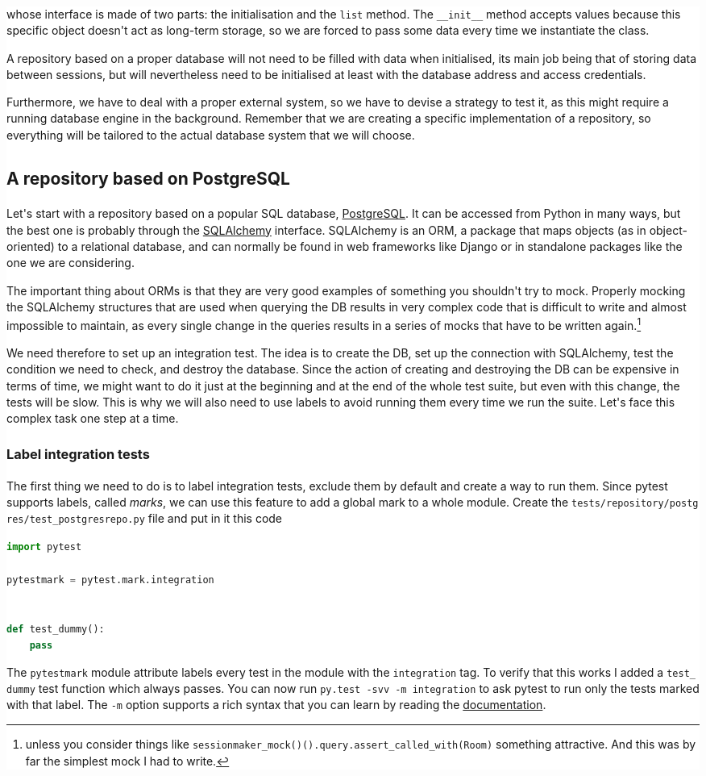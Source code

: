 whose interface is made of two parts: the initialisation and the `list` method. The `__init__` method accepts values because this specific object doesn't act as long-term storage, so we are forced to pass some data every time we instantiate the class.

A repository based on a proper database will not need to be filled with data when initialised, its main job being that of storing data between sessions, but will nevertheless need to be initialised at least with the database address and access credentials.

Furthermore, we have to deal with a proper external system, so we have to devise a strategy to test it, as this might require a running database engine in the background. Remember that we are creating a specific implementation of a repository, so everything will be tailored to the actual database system that we will choose.

## A repository based on PostgreSQL

Let's start with a repository based on a popular SQL database, [PostgreSQL](https://www.postgresql.org). It can be accessed from Python in many ways, but the best one is probably through the [SQLAlchemy](https://www.sqlalchemy.org) interface. SQLAlchemy is an ORM, a package that maps objects (as in object-oriented) to a relational database, and can normally be found in web frameworks like Django or in standalone packages like the one we are considering.

The important thing about ORMs is that they are very good examples of something you shouldn't try to mock. Properly mocking the SQLAlchemy structures that are used when querying the DB results in very complex code that is difficult to write and almost impossible to maintain, as every single change in the queries results in a series of mocks that have to be written again.[^query]

[^query]: unless you consider things like `sessionmaker_mock()().query.assert_called_with(Room)` something attractive. And this was by far the simplest mock I had to write.

We need therefore to set up an integration test. The idea is to create the DB, set up the connection with SQLAlchemy, test the condition we need to check, and destroy the database. Since the action of creating and destroying the DB can be expensive in terms of time, we might want to do it just at the beginning and at the end of the whole test suite, but even with this change, the tests will be slow. This is why we will also need to use labels to avoid running them every time we run the suite. Let's face this complex task one step at a time.

### Label integration tests

The first thing we need to do is to label integration tests, exclude them by default and create a way to run them. Since pytest supports labels, called _marks_, we can use this feature to add a global mark to a whole module. Create the `tests/repository/postgres/test_postgresrepo.py` file and put in it this code

``` python
import pytest

pytestmark = pytest.mark.integration


def test_dummy():
    pass
```

The `pytestmark` module attribute labels every test in the module with the `integration` tag. To verify that this works I added a `test_dummy` test function which always passes. You can now run `py.test -svv -m integration` to ask pytest to run only the tests marked with that label. The `-m` option supports a rich syntax that you can learn by reading the [documentation](https://docs.pytest.org/en/latest/example/markers.html).


[^similar]: The similitude between the two systems is not accidental, as I was studying MongoDB at the time I wrote the first article about clean architectures, so I was obviously influenced by it.